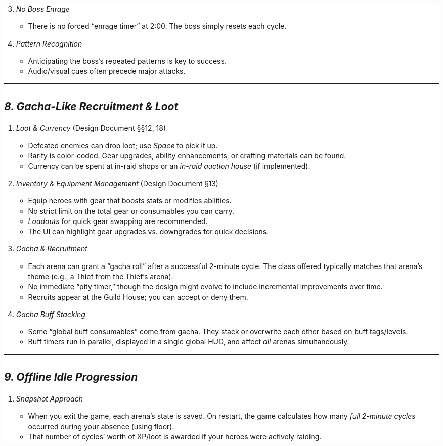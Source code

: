 
3. *No Boss Enrage*

    - There is no forced “enrage timer” at 2:00. The boss simply resets each cycle.


4. *Pattern Recognition*

    - Anticipating the boss’s repeated patterns is key to success.
    - Audio/visual cues often precede major attacks.

---

## ***8\. Gacha-Like Recruitment & Loot***

1. *Loot & Currency* (Design Document §§12, 18\)

    - Defeated enemies can drop loot; use *Space* to pick it up.
    - Rarity is color-coded. Gear upgrades, ability enhancements, or crafting materials can be found.
    - Currency can be spent at in-raid shops or an *in-raid auction house* (if implemented).


2. *Inventory & Equipment Management* (Design Document §13)

    - Equip heroes with gear that boosts stats or modifies abilities.
    - No strict limit on the total gear or consumables you can carry.
    - *Loadouts* for quick gear swapping are recommended.
    - The UI can highlight gear upgrades vs. downgrades for quick decisions.


3. *Gacha & Recruitment*

    - Each arena can grant a “gacha roll” after a successful 2-minute cycle. The class offered typically matches that
      arena’s theme (e.g., a Thief from the Thief’s arena).
    - No immediate “pity timer,” though the design might evolve to include incremental improvements over time.
    - Recruits appear at the Guild House; you can accept or deny them.


4. *Gacha Buff Stacking*

    - Some “global buff consumables” come from gacha. They stack or overwrite each other based on buff tags/levels.
    - Buff timers run in parallel, displayed in a single global HUD, and affect *all* arenas simultaneously.

---

## ***9\. Offline Idle Progression***

1. *Snapshot Approach*

    - When you exit the game, each arena’s state is saved. On restart, the game calculates how many *full 2-minute
      cycles* occurred during your absence (using floor).
    - That number of cycles’ worth of XP/loot is awarded if your heroes were actively raiding.

